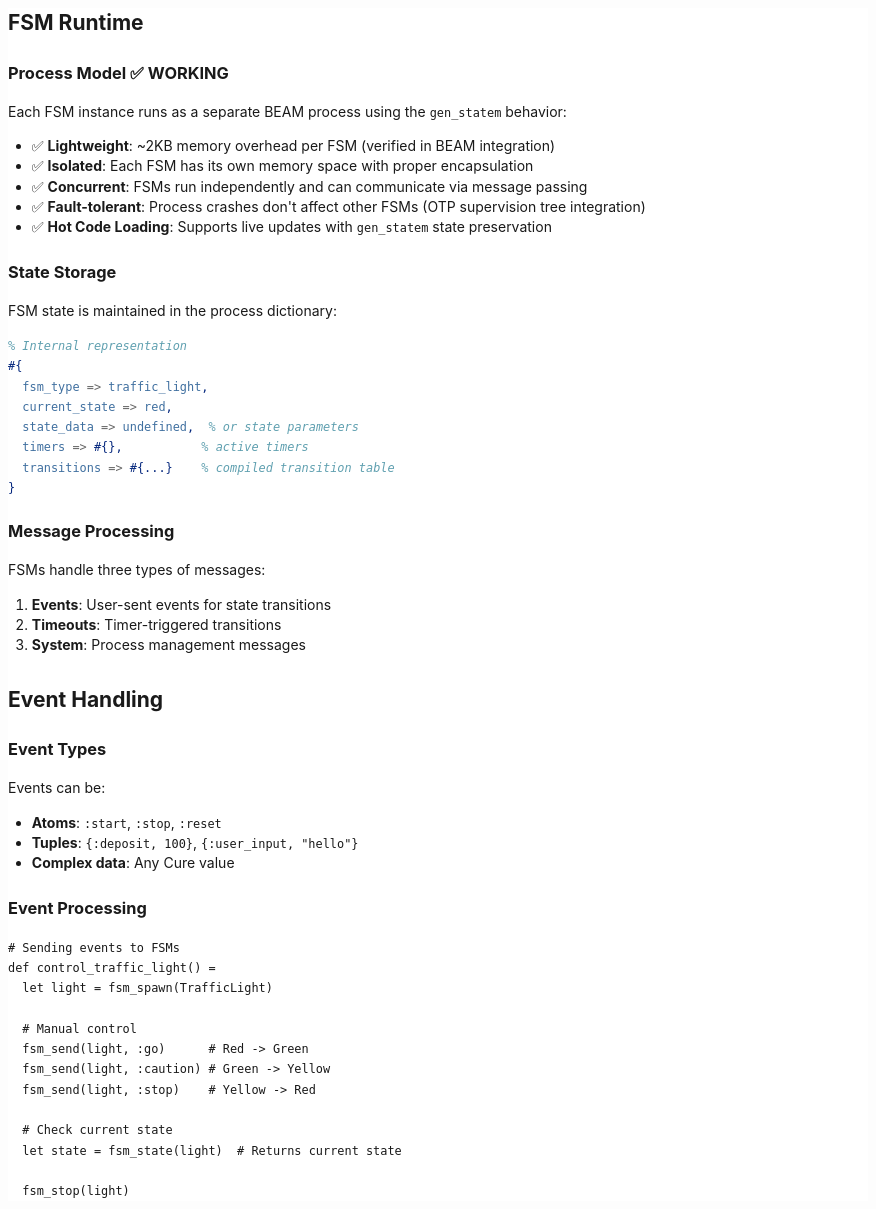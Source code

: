 ## FSM Runtime

### Process Model ✅ **WORKING**

Each FSM instance runs as a separate BEAM process using the `gen_statem` behavior:

- ✅ **Lightweight**: ~2KB memory overhead per FSM (verified in BEAM integration)
- ✅ **Isolated**: Each FSM has its own memory space with proper encapsulation
- ✅ **Concurrent**: FSMs run independently and can communicate via message passing
- ✅ **Fault-tolerant**: Process crashes don't affect other FSMs (OTP supervision tree integration)
- ✅ **Hot Code Loading**: Supports live updates with `gen_statem` state preservation

### State Storage

FSM state is maintained in the process dictionary:

```erlang
% Internal representation
#{
  fsm_type => traffic_light,
  current_state => red,
  state_data => undefined,  % or state parameters
  timers => #{},           % active timers
  transitions => #{...}    % compiled transition table
}
```

### Message Processing

FSMs handle three types of messages:

1. **Events**: User-sent events for state transitions
2. **Timeouts**: Timer-triggered transitions
3. **System**: Process management messages

## Event Handling

### Event Types

Events can be:

- **Atoms**: `:start`, `:stop`, `:reset`
- **Tuples**: `{:deposit, 100}`, `{:user_input, "hello"}`
- **Complex data**: Any Cure value

### Event Processing

```cure
# Sending events to FSMs
def control_traffic_light() =
  let light = fsm_spawn(TrafficLight)
  
  # Manual control
  fsm_send(light, :go)      # Red -> Green
  fsm_send(light, :caution) # Green -> Yellow
  fsm_send(light, :stop)    # Yellow -> Red
  
  # Check current state
  let state = fsm_state(light)  # Returns current state
  
  fsm_stop(light)
```
